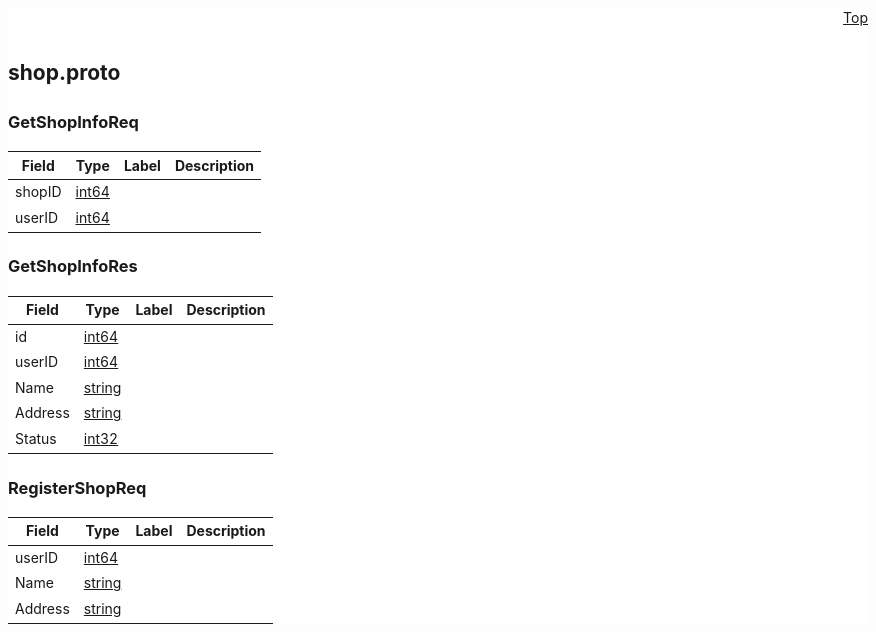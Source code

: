  



<a name="shop.proto"></a>
<p align="right"><a href="#top">Top</a></p>

## shop.proto



<a name="shop.GetShopInfoReq"></a>

### GetShopInfoReq



| Field | Type | Label | Description |
| ----- | ---- | ----- | ----------- |
| shopID | [int64](#int64) |  |  |
| userID | [int64](#int64) |  |  |






<a name="shop.GetShopInfoRes"></a>

### GetShopInfoRes



| Field | Type | Label | Description |
| ----- | ---- | ----- | ----------- |
| id | [int64](#int64) |  |  |
| userID | [int64](#int64) |  |  |
| Name | [string](#string) |  |  |
| Address | [string](#string) |  |  |
| Status | [int32](#int32) |  |  |






<a name="shop.RegisterShopReq"></a>

### RegisterShopReq



| Field | Type | Label | Description |
| ----- | ---- | ----- | ----------- |
| userID | [int64](#int64) |  |  |
| Name | [string](#string) |  |  |
| Address | [string](#string) |  |  |
